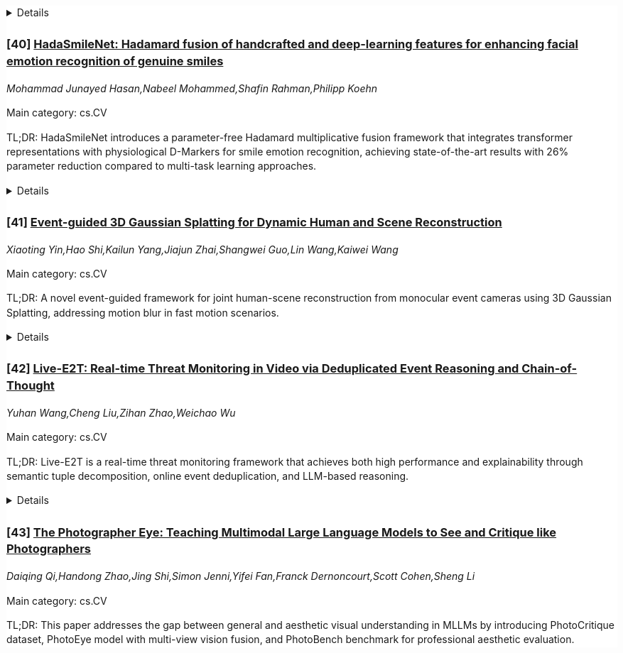 
<details><summary>Details</summary></details>


### [40] [HadaSmileNet: Hadamard fusion of handcrafted and deep-learning features for enhancing facial emotion recognition of genuine smiles](https://arxiv.org/abs/2509.18550)
*Mohammad Junayed Hasan,Nabeel Mohammed,Shafin Rahman,Philipp Koehn*

Main category: cs.CV

TL;DR: HadaSmileNet introduces a parameter-free Hadamard multiplicative fusion framework that integrates transformer representations with physiological D-Markers for smile emotion recognition, achieving state-of-the-art results with 26% parameter reduction compared to multi-task learning approaches.


<details><summary>Details</summary></details>


### [41] [Event-guided 3D Gaussian Splatting for Dynamic Human and Scene Reconstruction](https://arxiv.org/abs/2509.18566)
*Xiaoting Yin,Hao Shi,Kailun Yang,Jiajun Zhai,Shangwei Guo,Lin Wang,Kaiwei Wang*

Main category: cs.CV

TL;DR: A novel event-guided framework for joint human-scene reconstruction from monocular event cameras using 3D Gaussian Splatting, addressing motion blur in fast motion scenarios.


<details><summary>Details</summary></details>


### [42] [Live-E2T: Real-time Threat Monitoring in Video via Deduplicated Event Reasoning and Chain-of-Thought](https://arxiv.org/abs/2509.18571)
*Yuhan Wang,Cheng Liu,Zihan Zhao,Weichao Wu*

Main category: cs.CV

TL;DR: Live-E2T is a real-time threat monitoring framework that achieves both high performance and explainability through semantic tuple decomposition, online event deduplication, and LLM-based reasoning.


<details><summary>Details</summary></details>


### [43] [The Photographer Eye: Teaching Multimodal Large Language Models to See and Critique like Photographers](https://arxiv.org/abs/2509.18582)
*Daiqing Qi,Handong Zhao,Jing Shi,Simon Jenni,Yifei Fan,Franck Dernoncourt,Scott Cohen,Sheng Li*

Main category: cs.CV

TL;DR: This paper addresses the gap between general and aesthetic visual understanding in MLLMs by introducing PhotoCritique dataset, PhotoEye model with multi-view vision fusion, and PhotoBench benchmark for professional aesthetic evaluation.
